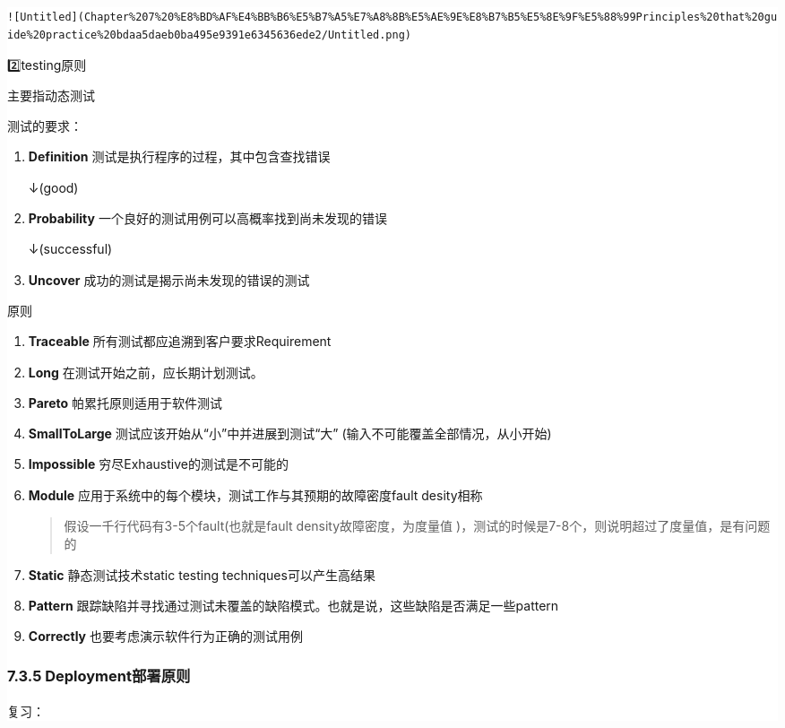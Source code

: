    ![Untitled](Chapter%207%20%E8%BD%AF%E4%BB%B6%E5%B7%A5%E7%A8%8B%E5%AE%9E%E8%B7%B5%E5%8E%9F%E5%88%99Principles%20that%20guide%20practice%20bdaa5daeb0ba495e9391e6345636ede2/Untitled.png)
    

2️⃣testing原则

主要指动态测试

测试的要求：

1. **Definition** 测试是执行程序的过程，其中包含查找错误
    
    ↓(good)
    
2. **Probability** 一个良好的测试用例可以高概率找到尚未发现的错误
    
    ↓(successful)
    
3. **Uncover** 成功的测试是揭示尚未发现的错误的测试

原则

1. **Traceable** 所有测试都应追溯到客户要求Requirement
2. **Long** 在测试开始之前，应长期计划测试。
3. **Pareto** 帕累托原则适用于软件测试
4. **SmallToLarge** 测试应该开始从“小”中并进展到测试“大” (输入不可能覆盖全部情况，从小开始)
5. **Impossible** 穷尽Exhaustive的测试是不可能的
6. **Module** 应用于系统中的每个模块，测试工作与其预期的故障密度fault desity相称
    
    > 假设一千行代码有3-5个fault(也就是fault density故障密度，为度量值 )，测试的时候是7-8个，则说明超过了度量值，是有问题的
    > 
7. **Static** 静态测试技术static testing techniques可以产生高结果
8. **Pattern** 跟踪缺陷并寻找通过测试未覆盖的缺陷模式。也就是说，这些缺陷是否满足一些pattern
9. **Correctly** 也要考虑演示软件行为正确的测试用例

### 7.3.5 Deployment部署原则

复习：
